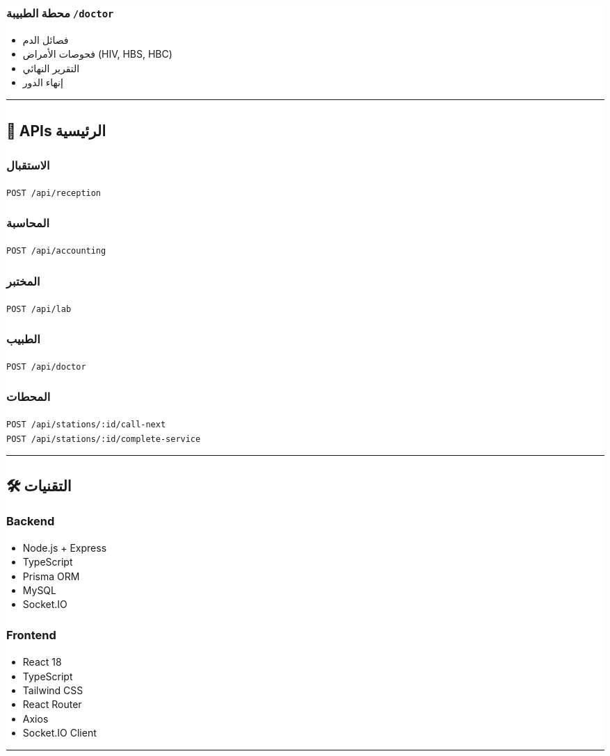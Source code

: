 ### محطة الطبيبة `/doctor`
- فصائل الدم
- فحوصات الأمراض (HIV, HBS, HBC)
- التقرير النهائي
- إنهاء الدور

---

## 🔌 APIs الرئيسية

### الاستقبال
```http
POST /api/reception
```

### المحاسبة
```http
POST /api/accounting
```

### المختبر
```http
POST /api/lab
```

### الطبيب
```http
POST /api/doctor
```

### المحطات
```http
POST /api/stations/:id/call-next
POST /api/stations/:id/complete-service
```

---

## 🛠️ التقنيات

### Backend
- Node.js + Express
- TypeScript
- Prisma ORM
- MySQL
- Socket.IO

### Frontend
- React 18
- TypeScript
- Tailwind CSS
- React Router
- Axios
- Socket.IO Client

---